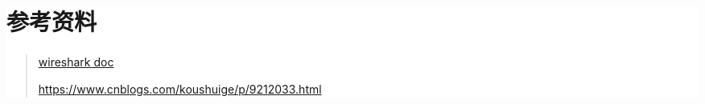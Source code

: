 # 参考资料

>[wireshark doc](https://www.wireshark.org/docs/)
>
>https://www.cnblogs.com/koushuige/p/9212033.html